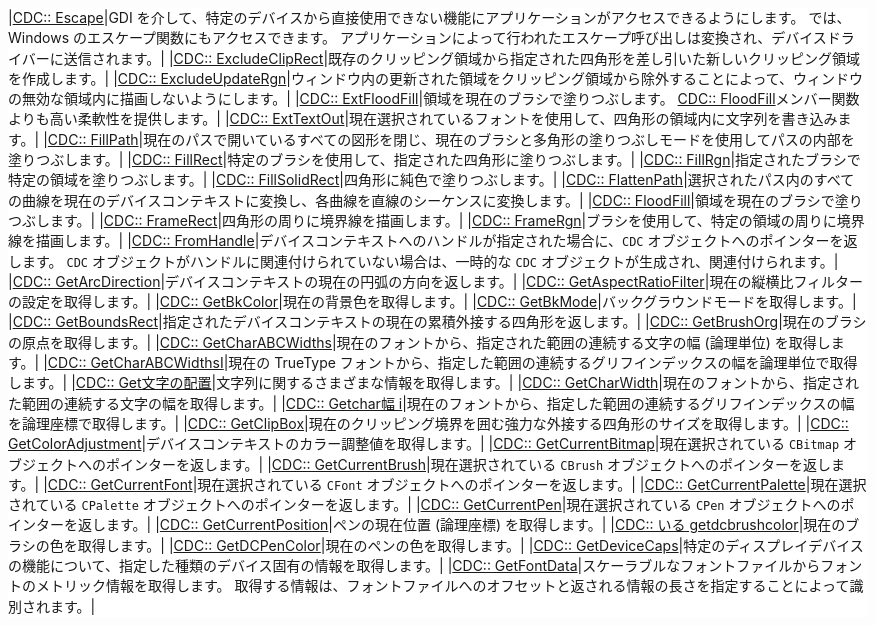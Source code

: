 |[CDC:: Escape](#escape)|GDI を介して、特定のデバイスから直接使用できない機能にアプリケーションがアクセスできるようにします。 では、Windows のエスケープ関数にもアクセスできます。 アプリケーションによって行われたエスケープ呼び出しは変換され、デバイスドライバーに送信されます。|
|[CDC:: ExcludeClipRect](#excludecliprect)|既存のクリッピング領域から指定された四角形を差し引いた新しいクリッピング領域を作成します。|
|[CDC:: ExcludeUpdateRgn](#excludeupdatergn)|ウィンドウ内の更新された領域をクリッピング領域から除外することによって、ウィンドウの無効な領域内に描画しないようにします。|
|[CDC:: ExtFloodFill](#extfloodfill)|領域を現在のブラシで塗りつぶします。 [CDC:: FloodFill](#floodfill)メンバー関数よりも高い柔軟性を提供します。|
|[CDC:: ExtTextOut](#exttextout)|現在選択されているフォントを使用して、四角形の領域内に文字列を書き込みます。|
|[CDC:: FillPath](#fillpath)|現在のパスで開いているすべての図形を閉じ、現在のブラシと多角形の塗りつぶしモードを使用してパスの内部を塗りつぶします。|
|[CDC:: FillRect](#fillrect)|特定のブラシを使用して、指定された四角形に塗りつぶします。|
|[CDC:: FillRgn](#fillrgn)|指定されたブラシで特定の領域を塗りつぶします。|
|[CDC:: FillSolidRect](#fillsolidrect)|四角形に純色で塗りつぶします。|
|[CDC:: FlattenPath](#flattenpath)|選択されたパス内のすべての曲線を現在のデバイスコンテキストに変換し、各曲線を直線のシーケンスに変換します。|
|[CDC:: FloodFill](#floodfill)|領域を現在のブラシで塗りつぶします。|
|[CDC:: FrameRect](#framerect)|四角形の周りに境界線を描画します。|
|[CDC:: FrameRgn](#framergn)|ブラシを使用して、特定の領域の周りに境界線を描画します。|
|[CDC:: FromHandle](#fromhandle)|デバイスコンテキストへのハンドルが指定された場合に、`CDC` オブジェクトへのポインターを返します。 `CDC` オブジェクトがハンドルに関連付けられていない場合は、一時的な `CDC` オブジェクトが生成され、関連付けられます。|
|[CDC:: GetArcDirection](#getarcdirection)|デバイスコンテキストの現在の円弧の方向を返します。|
|[CDC:: GetAspectRatioFilter](#getaspectratiofilter)|現在の縦横比フィルターの設定を取得します。|
|[CDC:: GetBkColor](#getbkcolor)|現在の背景色を取得します。|
|[CDC:: GetBkMode](#getbkmode)|バックグラウンドモードを取得します。|
|[CDC:: GetBoundsRect](#getboundsrect)|指定されたデバイスコンテキストの現在の累積外接する四角形を返します。|
|[CDC:: GetBrushOrg](#getbrushorg)|現在のブラシの原点を取得します。|
|[CDC:: GetCharABCWidths](#getcharabcwidths)|現在のフォントから、指定された範囲の連続する文字の幅 (論理単位) を取得します。|
|[CDC:: GetCharABCWidthsI](#getcharabcwidthsi)|現在の TrueType フォントから、指定した範囲の連続するグリフインデックスの幅を論理単位で取得します。|
|[CDC:: Get文字の配置](#getcharacterplacement)|文字列に関するさまざまな情報を取得します。|
|[CDC:: GetCharWidth](#getcharwidth)|現在のフォントから、指定された範囲の連続する文字の幅を取得します。|
|[CDC:: Getchar幅 i](#getcharwidthi)|現在のフォントから、指定した範囲の連続するグリフインデックスの幅を論理座標で取得します。|
|[CDC:: GetClipBox](#getclipbox)|現在のクリッピング境界を囲む強力な外接する四角形のサイズを取得します。|
|[CDC:: GetColorAdjustment](#getcoloradjustment)|デバイスコンテキストのカラー調整値を取得します。|
|[CDC:: GetCurrentBitmap](#getcurrentbitmap)|現在選択されている `CBitmap` オブジェクトへのポインターを返します。|
|[CDC:: GetCurrentBrush](#getcurrentbrush)|現在選択されている `CBrush` オブジェクトへのポインターを返します。|
|[CDC:: GetCurrentFont](#getcurrentfont)|現在選択されている `CFont` オブジェクトへのポインターを返します。|
|[CDC:: GetCurrentPalette](#getcurrentpalette)|現在選択されている `CPalette` オブジェクトへのポインターを返します。|
|[CDC:: GetCurrentPen](#getcurrentpen)|現在選択されている `CPen` オブジェクトへのポインターを返します。|
|[CDC:: GetCurrentPosition](#getcurrentposition)|ペンの現在位置 (論理座標) を取得します。|
|[CDC:: いる getdcbrushcolor](#getdcbrushcolor)|現在のブラシの色を取得します。|
|[CDC:: GetDCPenColor](#getdcpencolor)|現在のペンの色を取得します。|
|[CDC:: GetDeviceCaps](#getdevicecaps)|特定のディスプレイデバイスの機能について、指定した種類のデバイス固有の情報を取得します。|
|[CDC:: GetFontData](#getfontdata)|スケーラブルなフォントファイルからフォントのメトリック情報を取得します。 取得する情報は、フォントファイルへのオフセットと返される情報の長さを指定することによって識別されます。|